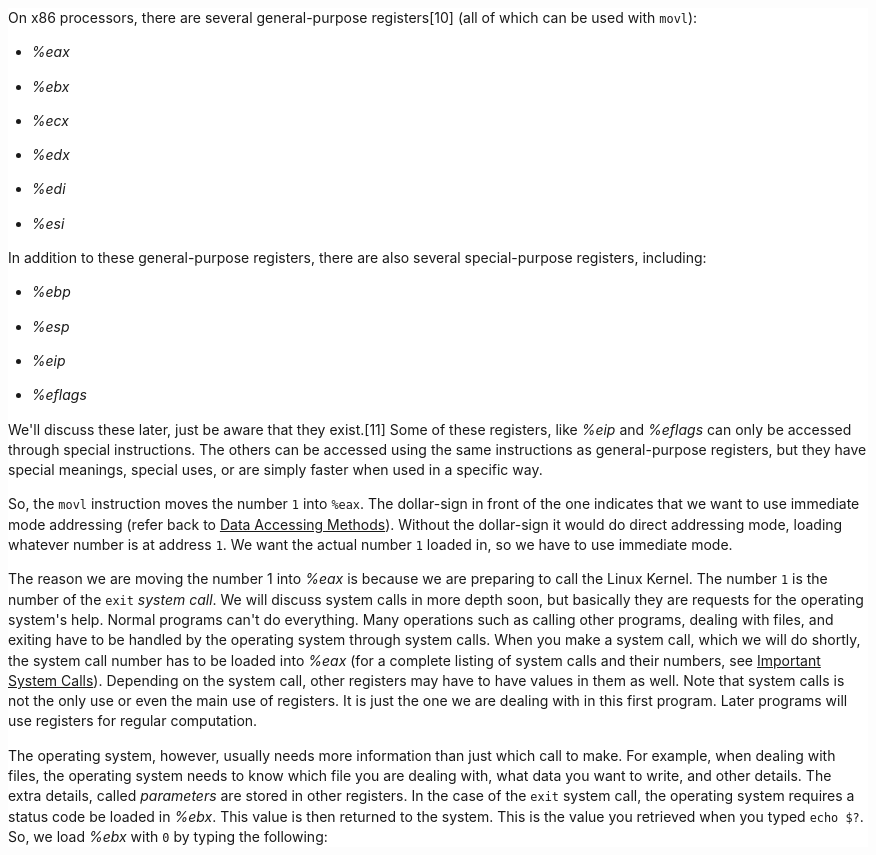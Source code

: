 On x86 processors, there are several general-purpose registers[10] (all
of which can be used with `movl`):

-   *%eax*

-   *%ebx*

-   *%ecx*

-   *%edx*

-   *%edi*

-   *%esi*

In addition to these general-purpose registers, there are also several
special-purpose registers, including:

-   *%ebp*

-   *%esp*

-   *%eip*

-   *%eflags*

We'll discuss these later, just be aware that they exist.[11] Some of
these registers, like *%eip* and *%eflags* can only be accessed through
special instructions. The others can be accessed using the same
instructions as general-purpose registers, but they have special
meanings, special uses, or are simply faster when used in a specific
way.

So, the `movl` instruction moves the number `1` into `%eax`. The
dollar-sign in front of the one indicates that we want to use immediate
mode addressing (refer back to [Data Accessing
Methods](#data-accessing-methods)). Without the dollar-sign it would do
direct addressing mode, loading whatever number is at address `1`. We
want the actual number `1` loaded in, so we have to use immediate mode.

The reason we are moving the number 1 into *%eax* is because we are
preparing to call the Linux Kernel. The number `1` is the number of the
`exit` *system call*. We will discuss system calls in more depth soon,
but basically they are requests for the operating system's help. Normal
programs can't do everything. Many operations such as calling other
programs, dealing with files, and exiting have to be handled by the
operating system through system calls. When you make a system call,
which we will do shortly, the system call number has to be loaded into
*%eax* (for a complete listing of system calls and their numbers, see
[Important System Calls](#important-system-calls)). Depending on the
system call, other registers may have to have values in them as well.
Note that system calls is not the only use or even the main use of
registers. It is just the one we are dealing with in this first program.
Later programs will use registers for regular computation.

The operating system, however, usually needs more information than just
which call to make. For example, when dealing with files, the operating
system needs to know which file you are dealing with, what data you want
to write, and other details. The extra details, called *parameters* are
stored in other registers. In the case of the `exit` system call, the
operating system requires a status code be loaded in *%ebx*. This value
is then returned to the system. This is the value you retrieved when you
typed `echo $?`. So, we load *%ebx* with `0` by typing the following:

